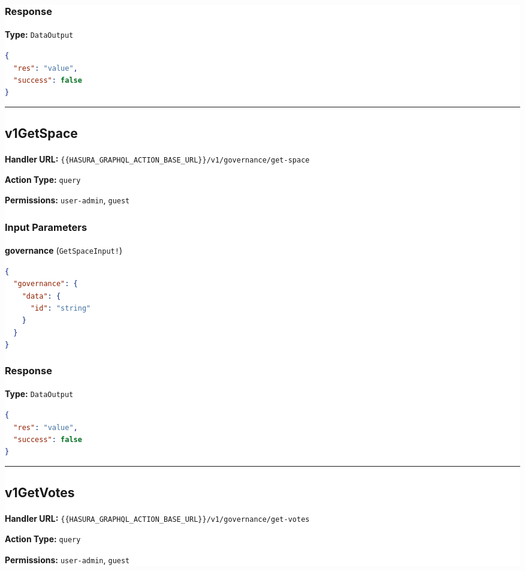 ### Response

**Type:** `DataOutput`

```json
{
  "res": "value",
  "success": false
}
```

---

## v1GetSpace

**Handler URL:** `{{HASURA_GRAPHQL_ACTION_BASE_URL}}/v1/governance/get-space`

**Action Type:** `query`

**Permissions:** `user-admin`, `guest`

### Input Parameters

**governance** (`GetSpaceInput!`)

```json
{
  "governance": {
    "data": {
      "id": "string"
    }
  }
}
```

### Response

**Type:** `DataOutput`

```json
{
  "res": "value",
  "success": false
}
```

---

## v1GetVotes

**Handler URL:** `{{HASURA_GRAPHQL_ACTION_BASE_URL}}/v1/governance/get-votes`

**Action Type:** `query`

**Permissions:** `user-admin`, `guest`
